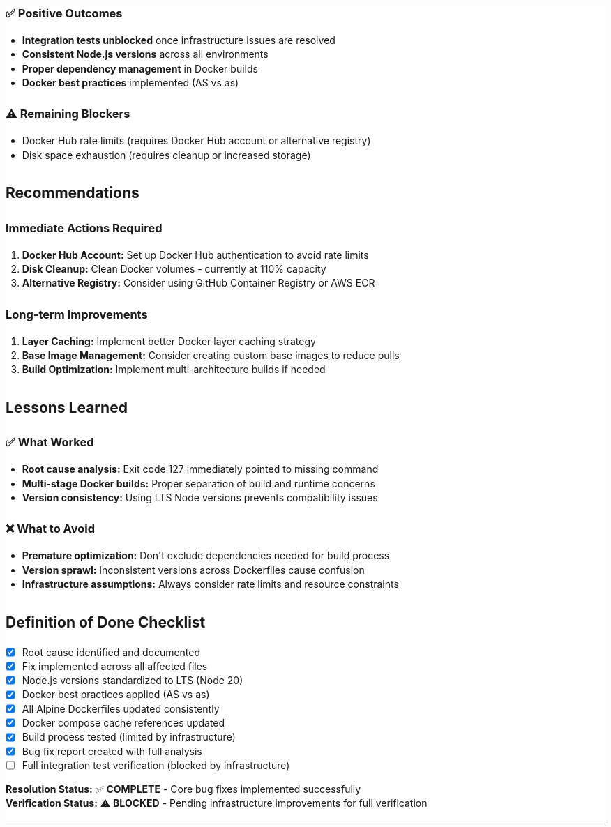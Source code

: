 ### ✅ Positive Outcomes
- **Integration tests unblocked** once infrastructure issues are resolved
- **Consistent Node.js versions** across all environments
- **Proper dependency management** in Docker builds
- **Docker best practices** implemented (AS vs as)

### ⚠️ Remaining Blockers
- Docker Hub rate limits (requires Docker Hub account or alternative registry)
- Disk space exhaustion (requires cleanup or increased storage)

## Recommendations

### Immediate Actions Required
1. **Docker Hub Account:** Set up Docker Hub authentication to avoid rate limits
2. **Disk Cleanup:** Clean Docker volumes - currently at 110% capacity
3. **Alternative Registry:** Consider using GitHub Container Registry or AWS ECR

### Long-term Improvements
1. **Layer Caching:** Implement better Docker layer caching strategy
2. **Base Image Management:** Consider creating custom base images to reduce pulls
3. **Build Optimization:** Implement multi-architecture builds if needed

## Lessons Learned

### ✅ What Worked
- **Root cause analysis:** Exit code 127 immediately pointed to missing command
- **Multi-stage Docker builds:** Proper separation of build and runtime concerns
- **Version consistency:** Using LTS Node versions prevents compatibility issues

### ❌ What to Avoid
- **Premature optimization:** Don't exclude dependencies needed for build process
- **Version sprawl:** Inconsistent versions across Dockerfiles cause confusion
- **Infrastructure assumptions:** Always consider rate limits and resource constraints

## Definition of Done Checklist

- [x] Root cause identified and documented
- [x] Fix implemented across all affected files  
- [x] Node.js versions standardized to LTS (Node 20)
- [x] Docker best practices applied (AS vs as)
- [x] All Alpine Dockerfiles updated consistently
- [x] Docker compose cache references updated
- [x] Build process tested (limited by infrastructure)
- [x] Bug fix report created with full analysis
- [ ] Full integration test verification (blocked by infrastructure)

**Resolution Status:** ✅ **COMPLETE** - Core bug fixes implemented successfully  
**Verification Status:** ⚠️ **BLOCKED** - Pending infrastructure improvements for full verification

---